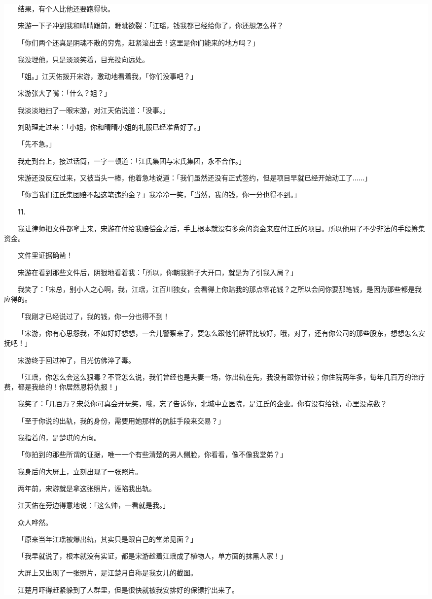 &emsp;&emsp;结果，有个人比他还要跑得快。  
  
&emsp;&emsp;宋游一下子冲到我和晴晴跟前，睚眦欲裂：「江瑶，钱我都已经给你了，你还想怎么样？  
  
&emsp;&emsp;「你们两个还真是阴魂不散的穷鬼，赶紧滚出去！这里是你们能来的地方吗？」  
  
&emsp;&emsp;我没理他，只是淡淡笑着，目光投向远处。  
  
&emsp;&emsp;「姐。」江天佑拨开宋游，激动地看着我，「你们没事吧？」  
  
&emsp;&emsp;宋游张大了嘴：「什么？姐？」  
  
&emsp;&emsp;我淡淡地扫了一眼宋游，对江天佑说道：「没事。」  
  
&emsp;&emsp;刘助理走过来：「小姐，你和晴晴小姐的礼服已经准备好了。」  
  
&emsp;&emsp;「先不急。」  
  
&emsp;&emsp;我走到台上，接过话筒，一字一顿道：「江氏集团与宋氏集团，永不合作。」  
  
&emsp;&emsp;宋游还没反应过来，又被当头一棒，他着急地说道：「我们虽然还没有正式签约，但是项目早就已经开始动工了……」  
  
&emsp;&emsp;「你当我们江氏集团赔不起这笔违约金？」我冷冷一笑，「当然，我的钱，你一分也得不到。」  
  
&emsp;&emsp;11.  
  
&emsp;&emsp;我让律师把文件都拿上来，宋游在付给我赔偿金之后，手上根本就没有多余的资金来应付江氏的项目。所以他用了不少非法的手段筹集资金。  
  
&emsp;&emsp;文件里证据确凿！  
  
&emsp;&emsp;宋游在看到那些文件后，阴狠地看着我：「所以，你朝我狮子大开口，就是为了引我入局？」  
  
&emsp;&emsp;我笑了：「宋总，别小人之心啊，我，江瑶，江百川独女，会看得上你赔我的那点零花钱？之所以会问你要那笔钱，是因为那些都是我应得的。  
  
&emsp;&emsp;「我刚才已经说过了，我的钱，你一分也得不到！  
  
&emsp;&emsp;「宋游，你有心思怨我，不如好好想想，一会儿警察来了，要怎么跟他们解释比较好，哦，对了，还有你公司的那些股东，想想怎么安抚吧！」  
  
&emsp;&emsp;宋游终于回过神了，目光仿佛淬了毒。  
  
&emsp;&emsp;「江瑶，你怎么会这么狠毒？不管怎么说，我们曾经也是夫妻一场，你出轨在先，我没有跟你计较；你住院两年多，每年几百万的治疗费，都是我给的！你居然恩将仇报！」  
  
&emsp;&emsp;我笑了：「几百万？宋总你可真会开玩笑，哦，忘了告诉你，北城中立医院，是江氏的企业。你有没有给钱，心里没点数？  
  
&emsp;&emsp;「至于你说的出轨，我的身份，需要用她那样的肮脏手段来交易？」  
  
&emsp;&emsp;我指着的，是楚琪的方向。  
  
&emsp;&emsp;「你拍到的那些所谓的证据，唯一一个有些清楚的男人侧脸，你看看，像不像我堂弟？」  
  
&emsp;&emsp;我身后的大屏上，立刻出现了一张照片。  
  
&emsp;&emsp;两年前，宋游就是拿这张照片，诬陷我出轨。  
  
&emsp;&emsp;江天佑在旁边得意地说：「这么帅，一看就是我。」  
  
&emsp;&emsp;众人哗然。  
  
&emsp;&emsp;「原来当年江瑶被爆出轨，其实只是跟自己的堂弟见面？」  
  
&emsp;&emsp;「我早就说了，根本就没有实证，都是宋游趁着江瑶成了植物人，单方面的抹黑人家！」  
  
&emsp;&emsp;大屏上又出现了一张照片，是江楚月自称是我女儿的截图。  
  
&emsp;&emsp;江楚月吓得赶紧躲到了人群里，但是很快就被我安排好的保镖拧出来了。  
  